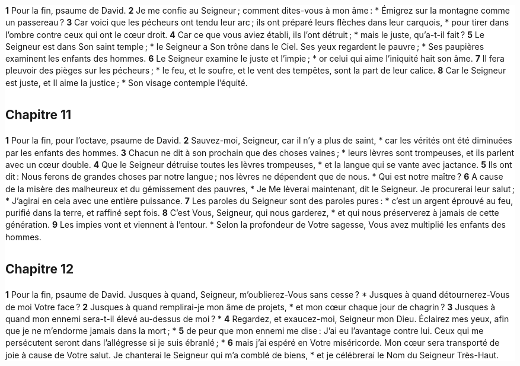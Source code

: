 **1** Pour la fin, psaume de David.
**2** Je me confie au Seigneur ; comment dites-vous à mon âme : * Émigrez sur la montagne comme un passereau ?
**3** Car voici que les pécheurs ont tendu leur arc ; ils ont préparé leurs flèches dans leur carquois, * pour
  tirer dans l’ombre contre ceux qui ont le cœur droit.
**4** Car ce que vous aviez établi, ils l’ont détruit ; * mais le juste, qu’a-t-il fait ?
**5** Le Seigneur est dans Son saint temple ; * le Seigneur a Son trône dans le Ciel. Ses yeux regardent le
  pauvre ; * Ses paupières examinent les enfants des hommes.
**6** Le Seigneur examine le juste et l’impie ; * or celui qui aime l’iniquité hait son âme.
**7** Il fera pleuvoir des pièges sur les pécheurs ; * le feu, et le soufre, et le vent des tempêtes, sont la
  part de leur calice.
**8** Car le Seigneur est juste, et Il aime la justice ; * Son visage contemple l’équité.

## Chapitre 11

**1** Pour la fin, pour l’octave, psaume de David.
**2** Sauvez-moi, Seigneur, car il n’y a plus de saint, * car les vérités ont été diminuées par les enfants des
  hommes.
**3** Chacun ne dit à son prochain que des choses vaines ; * leurs lèvres sont trompeuses, et ils parlent avec un
  cœur double.
**4** Que le Seigneur détruise toutes les lèvres trompeuses, * et la langue qui se vante avec jactance.
**5** Ils ont dit : Nous ferons de grandes choses par notre langue ; nos lèvres ne dépendent que de nous. * Qui
  est notre maître ?
**6** A cause de la misère des malheureux et du gémissement des pauvres, * Je Me lèverai maintenant, dit le
  Seigneur. Je procurerai leur salut ; * J’agirai en cela avec une entière puissance.
**7** Les paroles du Seigneur sont des paroles pures : * c’est un argent éprouvé au feu, purifié dans la terre,
  et raffiné sept fois.
**8** C’est Vous, Seigneur, qui nous garderez, * et qui nous préserverez à jamais de cette génération.
**9** Les impies vont et viennent à l’entour. * Selon la profondeur de Votre sagesse, Vous avez multiplié les
  enfants des hommes.

## Chapitre 12

**1** Pour la fin, psaume de David. Jusques à quand, Seigneur, m’oublierez-Vous sans cesse ? * Jusques à quand
  détournerez-Vous de moi Votre face ?
**2** Jusques à quand remplirai-je mon âme de projets, * et mon cœur chaque jour de chagrin ?
**3** Jusques à quand mon ennemi sera-t-il élevé au-dessus de moi ? *
**4** Regardez, et exaucez-moi, Seigneur mon Dieu. Éclairez mes yeux, afin que je ne m’endorme jamais dans la
  mort ; *
**5** de peur que mon ennemi me dise : J’ai eu l’avantage contre lui. Ceux qui me persécutent seront dans
  l’allégresse si je suis ébranlé ; *
**6** mais j’ai espéré en Votre miséricorde. Mon cœur sera transporté de joie à cause de Votre salut. Je
  chanterai le Seigneur qui m’a comblé de biens, * et je célébrerai le Nom du Seigneur Très-Haut.
